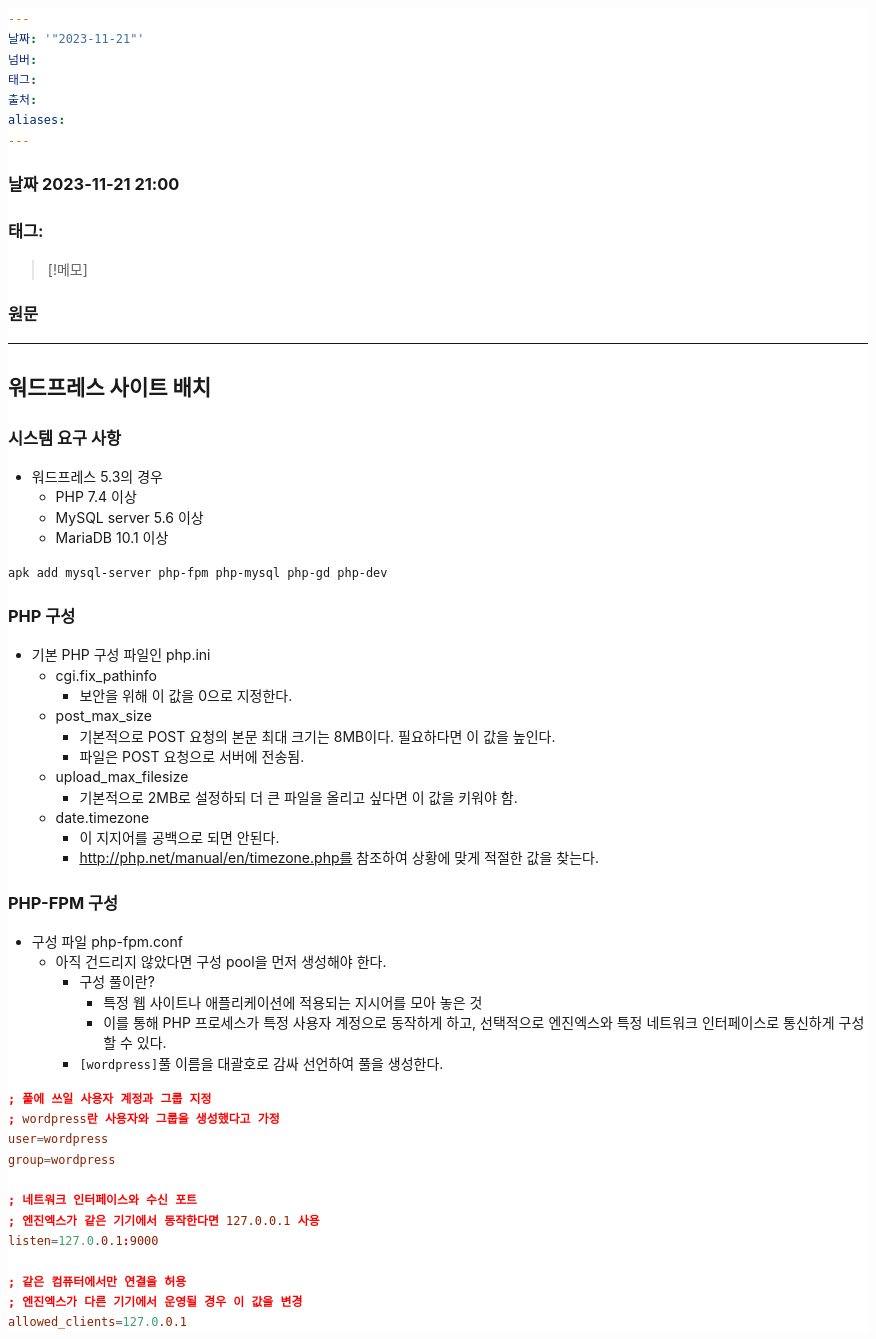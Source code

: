 ```yaml
---
날짜: '"2023-11-21"'
넘버: 
태그: 
출처: 
aliases:
---
```

### 날짜  2023-11-21 21:00

### 태그:

>[!메모]
>

### 원문
---
## 워드프레스 사이트 배치
### 시스템 요구 사항
- 워드프레스 5.3의 경우
	- PHP 7.4 이상
	- MySQL server 5.6 이상
	- MariaDB 10.1 이상
```sh
apk add mysql-server php-fpm php-mysql php-gd php-dev
```
### PHP 구성
- 기본 PHP 구성 파일인 php.ini
	- cgi.fix_pathinfo
		- 보안을 위해 이 값을 0으로 지정한다.
	- post_max_size
		- 기본적으로 POST 요청의 본문 최대 크기는 8MB이다. 필요하다면 이 값을 높인다.
		- 파일은 POST 요청으로 서버에 전송됨.
	- upload_max_filesize
		- 기본적으로 2MB로 설정하되 더 큰 파일을 올리고 싶다면 이 값을 키워야 함.
	- date.timezone
		- 이 지지어를 공백으로 되면 안된다.
		- http://php.net/manual/en/timezone.php를 참조하여 상황에 맞게 적절한 값을 찾는다.
### PHP-FPM 구성
- 구성 파일 php-fpm.conf
	- 아직 건드리지 않았다면 구성 pool을 먼저 생성해야 한다.
		- 구성 풀이란?
			- 특정 웹 사이트나 애플리케이션에 적용되는 지시어를 모아 놓은 것
			- 이를 통해 PHP 프로세스가 특정 사용자 계정으로 동작하게 하고, 선택적으로 엔진엑스와 특정 네트워크 인터페이스로 통신하게 구성할 수 있다.
		- `[wordpress]`풀 이름을 대괄호로 감싸 선언하여 풀을 생성한다.
```conf
; 풀에 쓰일 사용자 계정과 그룹 지정
; wordpress란 사용자와 그룹을 생성했다고 가정
user=wordpress
group=wordpress

; 네트워크 인터페이스와 수신 포트
; 엔진엑스가 같은 기기에서 동작한다면 127.0.0.1 사용
listen=127.0.0.1:9000

; 같은 컴퓨터에서만 연결을 허용
; 엔진엑스가 다른 기기에서 운영될 경우 이 값을 변경
allowed_clients=127.0.0.1
```